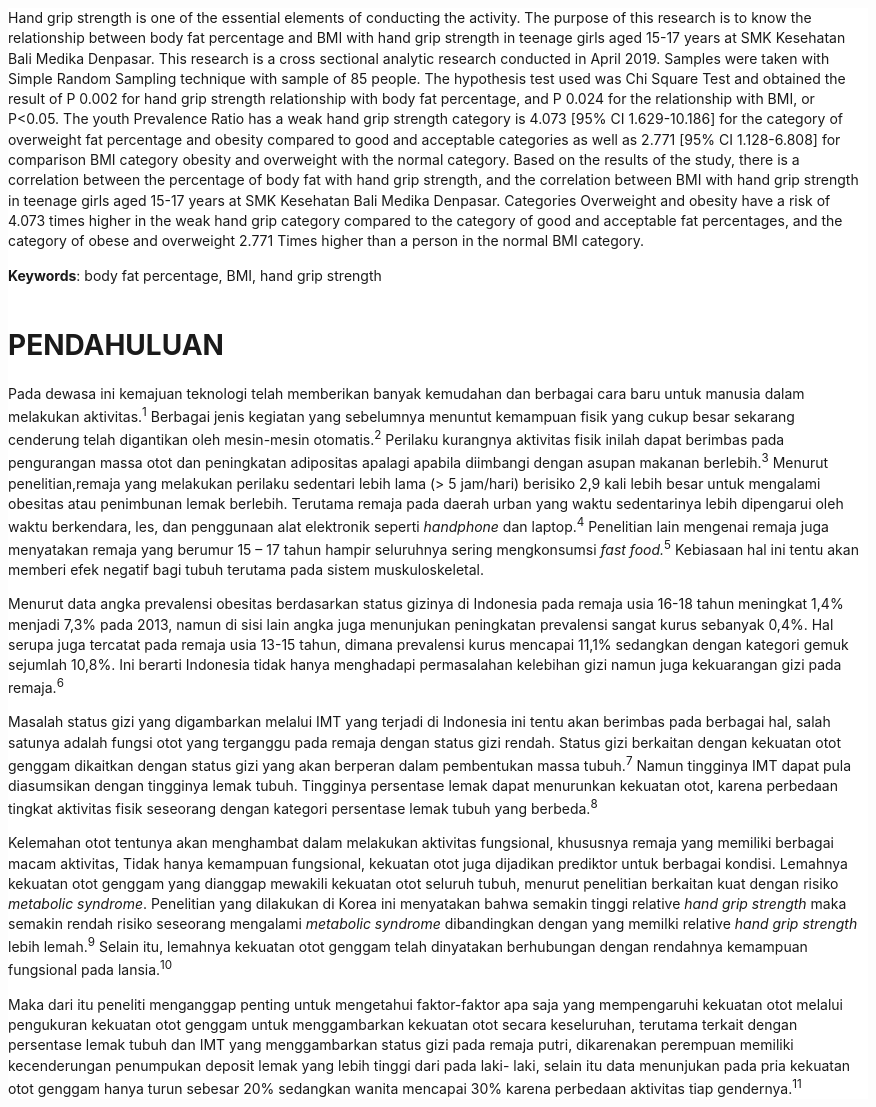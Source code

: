 <p><span class="font0">Hand grip strength is one of the essential elements of conducting the activity. The purpose of this research is to know the relationship between body fat percentage and BMI with hand grip strength in teenage girls aged 15-17 years at SMK Kesehatan Bali Medika Denpasar. This research is a cross sectional analytic research conducted in April 2019. Samples were taken with Simple Random Sampling technique with sample of 85 people. The hypothesis test used was Chi Square Test and obtained the result of P 0.002 for hand grip strength relationship with body fat percentage, and P 0.024 for the relationship with BMI, or P&lt;0.05. The youth Prevalence Ratio has a weak hand grip strength category is 4.073 [95% CI 1.629-10.186] for the category of overweight fat percentage and obesity compared to good and acceptable categories as well as 2.771 [95% CI 1.128-6.808] for comparison BMI category obesity and overweight with the normal category. Based on the results of the study, there is a correlation between the percentage of body fat with hand grip strength, and the correlation between BMI with hand grip strength in teenage girls aged 15-17 years at SMK Kesehatan Bali Medika Denpasar. Categories Overweight and obesity have a risk of 4.073 times higher in the weak hand grip category compared to the category of good and acceptable fat percentages, and the category of obese and overweight 2.771 Times higher than a person in the normal BMI category.</span></p>
<p><span class="font0" style="font-weight:bold;">Keywords</span><span class="font0">: body fat percentage, BMI, hand grip strength</span></p>
<h1><a name="bookmark6"></a><span class="font0" style="font-weight:bold;"><a name="bookmark7"></a>PENDAHULUAN</span></h1>
<p><span class="font0">Pada dewasa ini kemajuan teknologi telah memberikan banyak kemudahan dan berbagai cara baru untuk manusia dalam melakukan aktivitas.<sup>1</sup> Berbagai jenis kegiatan yang sebelumnya menuntut kemampuan fisik yang cukup besar sekarang cenderung telah digantikan oleh mesin-mesin otomatis.<sup>2</sup> Perilaku kurangnya aktivitas fisik inilah dapat berimbas pada pengurangan massa otot dan peningkatan adipositas apalagi apabila diimbangi dengan asupan makanan berlebih.<sup>3</sup> Menurut penelitian,remaja yang melakukan perilaku sedentari lebih lama (&gt; 5 jam/hari) berisiko 2,9 kali lebih besar untuk mengalami obesitas atau penimbunan lemak berlebih. Terutama remaja pada daerah urban yang waktu sedentarinya lebih dipengarui oleh waktu berkendara, les, dan penggunaan alat elektronik seperti </span><span class="font0" style="font-style:italic;">handphone </span><span class="font0">dan laptop.<sup>4</sup> Penelitian lain mengenai remaja juga menyatakan remaja yang berumur 15 – 17 tahun hampir seluruhnya sering mengkonsumsi </span><span class="font0" style="font-style:italic;">fast food.</span><span class="font0"><sup>5</sup> Kebiasaan hal ini tentu akan memberi efek negatif bagi tubuh terutama pada sistem muskuloskeletal.</span></p>
<p><span class="font0">Menurut data angka prevalensi obesitas berdasarkan status gizinya di Indonesia pada remaja usia 16-18 tahun meningkat 1,4% menjadi 7,3% pada 2013, namun di sisi lain angka juga menunjukan peningkatan prevalensi sangat kurus sebanyak 0,4%. Hal serupa juga tercatat pada remaja usia 13-15 tahun, dimana prevalensi kurus mencapai 11,1% sedangkan dengan kategori gemuk sejumlah 10,8%. Ini berarti Indonesia tidak hanya menghadapi permasalahan kelebihan gizi namun juga kekuarangan gizi pada remaja.<sup>6</sup></span></p>
<p><span class="font0">Masalah status gizi yang digambarkan melalui IMT yang terjadi di Indonesia ini tentu akan berimbas pada berbagai hal, salah satunya adalah fungsi otot yang terganggu pada remaja dengan status gizi rendah. Status gizi berkaitan dengan kekuatan otot genggam dikaitkan dengan status gizi yang akan berperan dalam pembentukan massa tubuh.<sup>7</sup> Namun tingginya IMT dapat pula diasumsikan dengan tingginya lemak tubuh. Tingginya persentase lemak dapat menurunkan kekuatan otot, karena perbedaan tingkat aktivitas fisik seseorang dengan kategori persentase lemak tubuh yang berbeda.<sup>8</sup></span></p>
<p><span class="font0">Kelemahan otot tentunya akan menghambat dalam melakukan aktivitas fungsional, khususnya remaja yang memiliki berbagai macam aktivitas, Tidak hanya kemampuan fungsional, kekuatan otot juga dijadikan prediktor untuk berbagai kondisi. Lemahnya kekuatan otot genggam yang dianggap mewakili kekuatan otot seluruh tubuh, menurut penelitian berkaitan kuat dengan risiko </span><span class="font0" style="font-style:italic;">metabolic syndrome</span><span class="font0">. Penelitian yang dilakukan di Korea ini menyatakan bahwa semakin tinggi relative </span><span class="font0" style="font-style:italic;">hand grip strength</span><span class="font0"> maka semakin rendah risiko seseorang mengalami </span><span class="font0" style="font-style:italic;">metabolic syndrome </span><span class="font0">dibandingkan dengan yang memilki relative </span><span class="font0" style="font-style:italic;">hand grip strength</span><span class="font0"> lebih lemah.<sup>9</sup> Selain itu, lemahnya kekuatan otot genggam telah dinyatakan berhubungan dengan rendahnya kemampuan fungsional pada lansia.<sup>10</sup></span></p>
<p><span class="font0">Maka dari itu peneliti menganggap penting untuk mengetahui faktor-faktor apa saja yang mempengaruhi kekuatan otot melalui pengukuran kekuatan otot genggam untuk menggambarkan kekuatan otot secara keseluruhan, terutama terkait dengan persentase lemak tubuh dan IMT yang menggambarkan status gizi pada remaja putri, dikarenakan perempuan memiliki kecenderungan penumpukan deposit lemak yang lebih tinggi dari pada laki- laki, selain itu data menunjukan pada pria kekuatan otot genggam hanya turun sebesar 20% sedangkan wanita mencapai 30% karena perbedaan aktivitas tiap gendernya.<sup>11</sup></span></p>